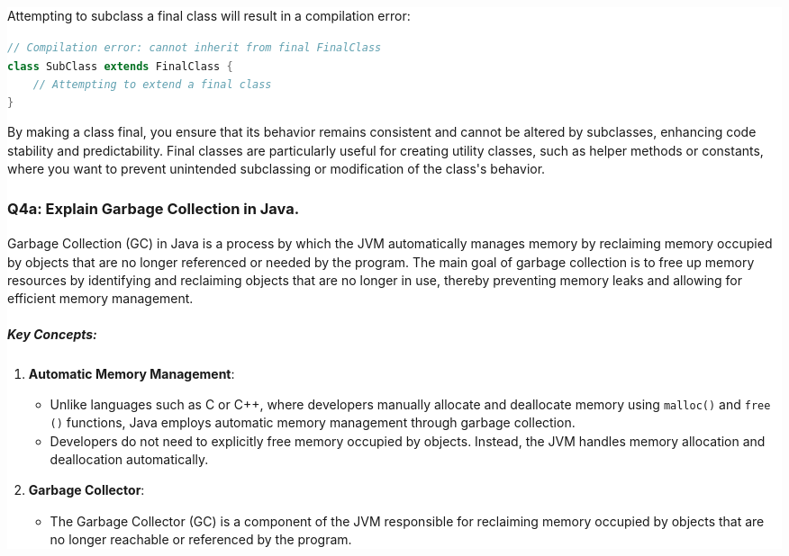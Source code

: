 Attempting to subclass a final class will result in a compilation error:

```java
// Compilation error: cannot inherit from final FinalClass
class SubClass extends FinalClass {
    // Attempting to extend a final class
}
```

By making a class final, you ensure that its behavior remains consistent and cannot be altered by subclasses, enhancing code stability and predictability. Final classes are particularly useful for creating utility classes, such as helper methods or constants, where you want to prevent unintended subclassing or modification of the class's behavior.

### Q4a: Explain Garbage Collection in Java.

Garbage Collection (GC) in Java is a process by which the JVM automatically manages memory by reclaiming memory occupied by objects that are no longer referenced or needed by the program. The main goal of garbage collection is to free up memory resources by identifying and reclaiming objects that are no longer in use, thereby preventing memory leaks and allowing for efficient memory management.

##### Key Concepts:

1. **Automatic Memory Management**:
   - Unlike languages such as C or C++, where developers manually allocate and deallocate memory using `malloc()` and `free()` functions, Java employs automatic memory management through garbage collection.
   - Developers do not need to explicitly free memory occupied by objects. Instead, the JVM handles memory allocation and deallocation automatically.

2. **Garbage Collector**:
   - The Garbage Collector (GC) is a component of the JVM responsible for reclaiming memory occupied by objects that are no longer reachable or referenced by the program.
